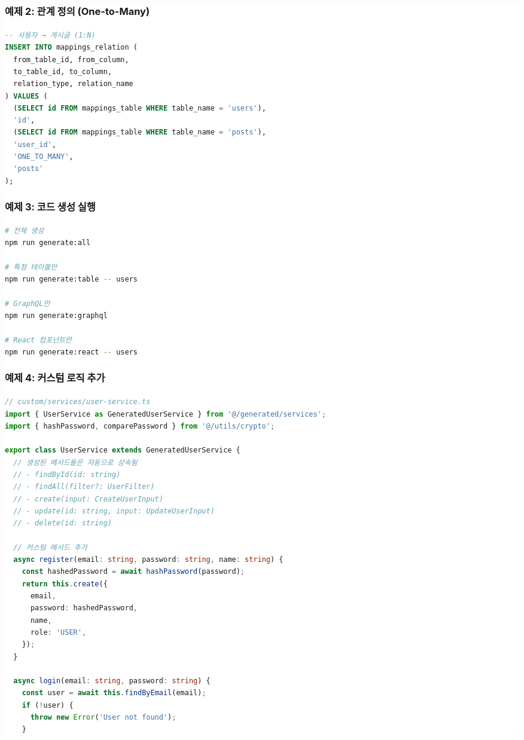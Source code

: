### 예제 2: 관계 정의 (One-to-Many)

```sql
-- 사용자 → 게시글 (1:N)
INSERT INTO mappings_relation (
  from_table_id, from_column,
  to_table_id, to_column,
  relation_type, relation_name
) VALUES (
  (SELECT id FROM mappings_table WHERE table_name = 'users'),
  'id',
  (SELECT id FROM mappings_table WHERE table_name = 'posts'),
  'user_id',
  'ONE_TO_MANY',
  'posts'
);
```

### 예제 3: 코드 생성 실행

```bash
# 전체 생성
npm run generate:all

# 특정 테이블만
npm run generate:table -- users

# GraphQL만
npm run generate:graphql

# React 컴포넌트만
npm run generate:react -- users
```

### 예제 4: 커스텀 로직 추가

```typescript
// custom/services/user-service.ts
import { UserService as GeneratedUserService } from '@/generated/services';
import { hashPassword, comparePassword } from '@/utils/crypto';

export class UserService extends GeneratedUserService {
  // 생성된 메서드들은 자동으로 상속됨
  // - findById(id: string)
  // - findAll(filter?: UserFilter)
  // - create(input: CreateUserInput)
  // - update(id: string, input: UpdateUserInput)
  // - delete(id: string)

  // 커스텀 메서드 추가
  async register(email: string, password: string, name: string) {
    const hashedPassword = await hashPassword(password);
    return this.create({
      email,
      password: hashedPassword,
      name,
      role: 'USER',
    });
  }

  async login(email: string, password: string) {
    const user = await this.findByEmail(email);
    if (!user) {
      throw new Error('User not found');
    }
```